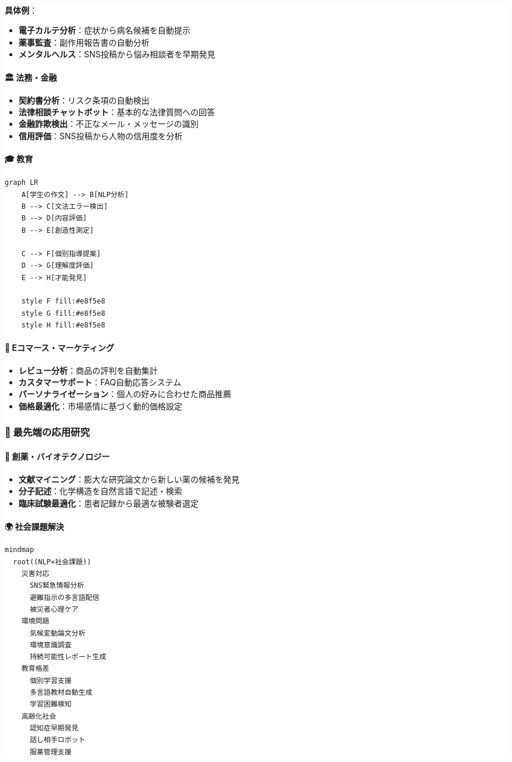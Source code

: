 **具体例**：
- **電子カルテ分析**：症状から病名候補を自動提示
- **薬事監査**：副作用報告書の自動分析
- **メンタルヘルス**：SNS投稿から悩み相談者を早期発見

#### 🏛️ 法務・金融
- **契約書分析**：リスク条項の自動検出
- **法律相談チャットボット**：基本的な法律質問への回答
- **金融詐欺検出**：不正なメール・メッセージの識別
- **信用評価**：SNS投稿から人物の信用度を分析

#### 🎓 教育
```mermaid
graph LR
    A[学生の作文] --> B[NLP分析]
    B --> C[文法エラー検出]
    B --> D[内容評価]
    B --> E[創造性測定]
    
    C --> F[個別指導提案]
    D --> G[理解度評価]
    E --> H[才能発見]
    
    style F fill:#e8f5e8
    style G fill:#e8f5e8
    style H fill:#e8f5e8
```

#### 🛒 Eコマース・マーケティング
- **レビュー分析**：商品の評判を自動集計
- **カスタマーサポート**：FAQ自動応答システム
- **パーソナライゼーション**：個人の好みに合わせた商品推薦
- **価格最適化**：市場感情に基づく動的価格設定

### 🔮 最先端の応用研究

#### 🧬 創薬・バイオテクノロジー
- **文献マイニング**：膨大な研究論文から新しい薬の候補を発見
- **分子記述**：化学構造を自然言語で記述・検索
- **臨床試験最適化**：患者記録から最適な被験者選定

#### 🌍 社会課題解決
```mermaid
mindmap
  root((NLP×社会課題))
    災害対応
      SNS緊急情報分析
      避難指示の多言語配信
      被災者心理ケア
    環境問題
      気候変動論文分析
      環境意識調査
      持続可能性レポート生成
    教育格差
      個別学習支援
      多言語教材自動生成
      学習困難検知
    高齢化社会
      認知症早期発見
      話し相手ロボット
      服薬管理支援
```
